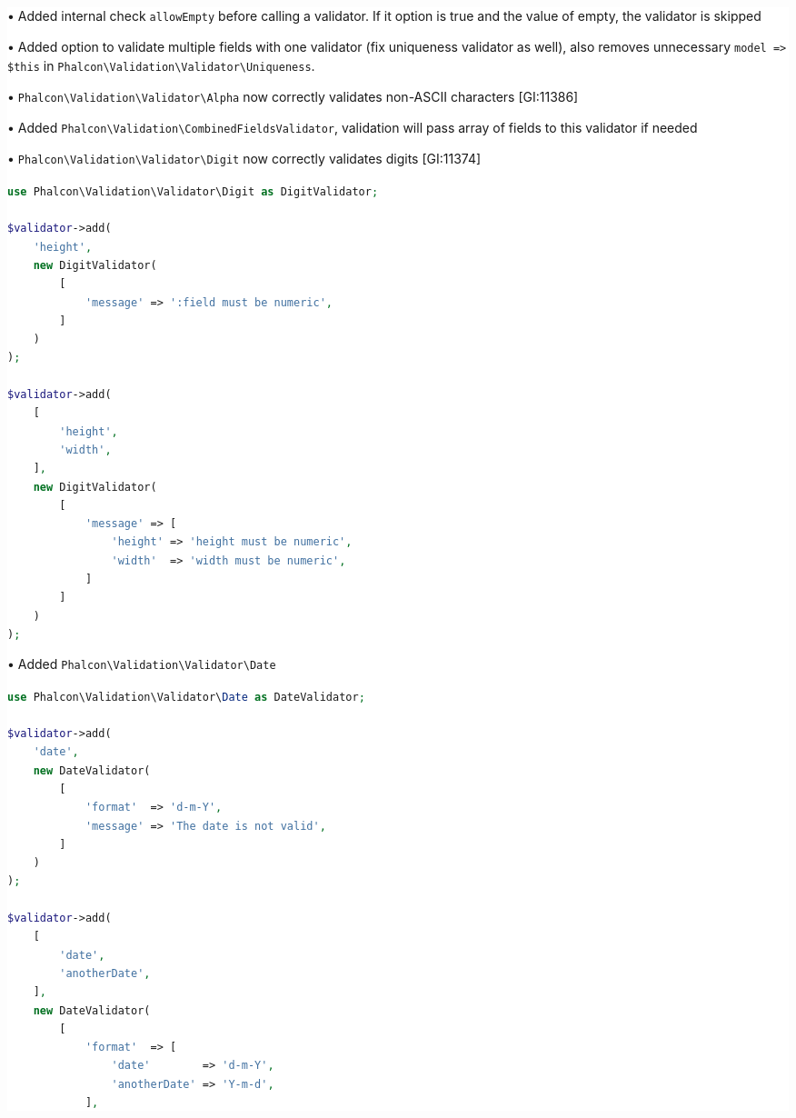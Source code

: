 &bull; Added internal check `allowEmpty` before calling a validator. If it option is true and the value of empty, the validator is skipped

&bull; Added option to validate multiple fields with one validator (fix uniqueness validator as well), also removes unnecessary `model => $this` in `Phalcon\Validation\Validator\Uniqueness`.

&bull; `Phalcon\Validation\Validator\Alpha` now correctly validates non-ASCII characters [GI:11386]

&bull; Added `Phalcon\Validation\CombinedFieldsValidator`, validation will pass array of fields to this validator if needed

&bull; `Phalcon\Validation\Validator\Digit` now correctly validates digits [GI:11374]

```php
use Phalcon\Validation\Validator\Digit as DigitValidator;

$validator->add(
    'height', 
    new DigitValidator(
        [
            'message' => ':field must be numeric',
        ]
    )
);

$validator->add(
    [
        'height', 
        'width',
    ], 
    new DigitValidator(
        [
            'message' => [
                'height' => 'height must be numeric',
                'width'  => 'width must be numeric',
            ]
        ]
    )
);
```

&bull; Added `Phalcon\Validation\Validator\Date`

```php
use Phalcon\Validation\Validator\Date as DateValidator;

$validator->add(
    'date', 
    new DateValidator(
        [
            'format'  => 'd-m-Y',
            'message' => 'The date is not valid',
        ]
    )
);

$validator->add(
    [
        'date',
        'anotherDate',
    ], 
    new DateValidator(
        [
            'format'  => [
                'date'        => 'd-m-Y',
                'anotherDate' => 'Y-m-d',
            ],
```